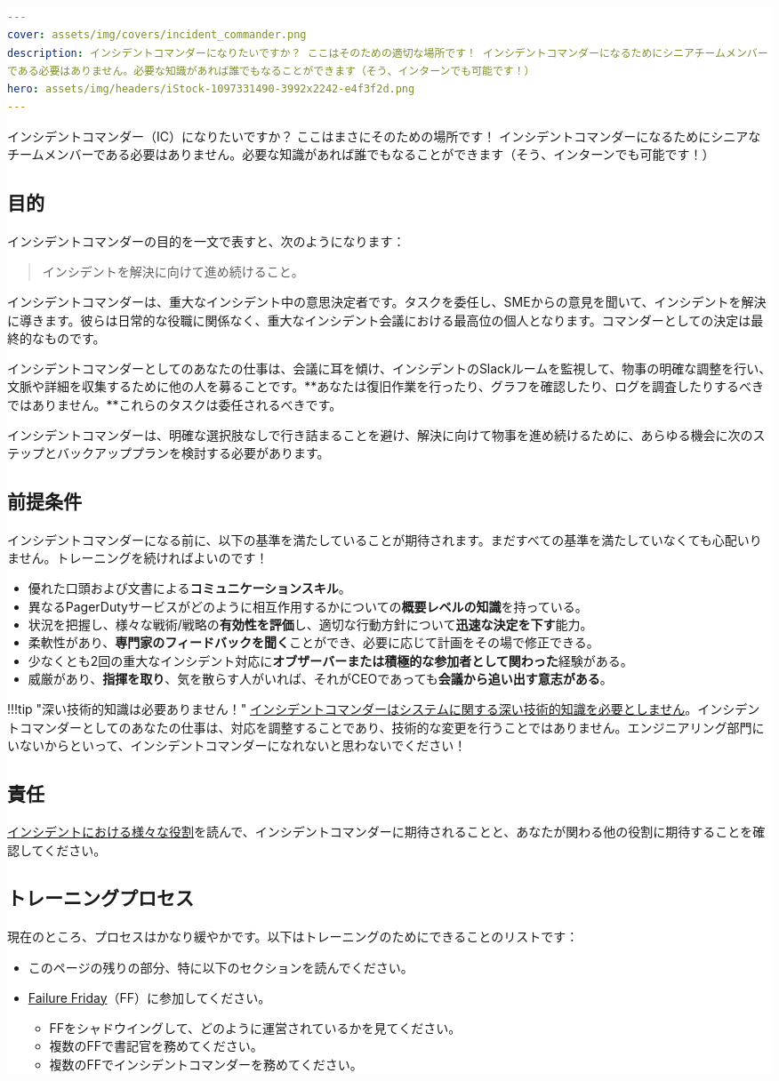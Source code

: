 ```yaml
---
cover: assets/img/covers/incident_commander.png
description: インシデントコマンダーになりたいですか？ ここはそのための適切な場所です！ インシデントコマンダーになるためにシニアチームメンバーである必要はありません。必要な知識があれば誰でもなることができます（そう、インターンでも可能です！）
hero: assets/img/headers/iStock-1097331490-3992x2242-e4f3f2d.png
---
```

インシデントコマンダー（IC）になりたいですか？ ここはまさにそのための場所です！ インシデントコマンダーになるためにシニアなチームメンバーである必要はありません。必要な知識があれば誰でもなることができます（そう、インターンでも可能です！）

## 目的
インシデントコマンダーの目的を一文で表すと、次のようになります：

> インシデントを解決に向けて進め続けること。

インシデントコマンダーは、重大なインシデント中の意思決定者です。タスクを委任し、SMEからの意見を聞いて、インシデントを解決に導きます。彼らは日常的な役職に関係なく、重大なインシデント会議における最高位の個人となります。コマンダーとしての決定は最終的なものです。

インシデントコマンダーとしてのあなたの仕事は、会議に耳を傾け、インシデントのSlackルームを監視して、物事の明確な調整を行い、文脈や詳細を収集するために他の人を募ることです。**あなたは復旧作業を行ったり、グラフを確認したり、ログを調査したりするべきではありません。**これらのタスクは委任されるべきです。

インシデントコマンダーは、明確な選択肢なしで行き詰まることを避け、解決に向けて物事を進め続けるために、あらゆる機会に次のステップとバックアッププランを検討する必要があります。

## 前提条件
インシデントコマンダーになる前に、以下の基準を満たしていることが期待されます。まだすべての基準を満たしていなくても心配いりません。トレーニングを続ければよいのです！

* 優れた口頭および文書による**コミュニケーションスキル**。
* 異なるPagerDutyサービスがどのように相互作用するかについての**概要レベルの知識**を持っている。
* 状況を把握し、様々な戦術/戦略の**有効性を評価**し、適切な行動方針について**迅速な決定を下す**能力。
* 柔軟性があり、**専門家のフィードバックを聞く**ことができ、必要に応じて計画をその場で修正できる。
* 少なくとも2回の重大なインシデント対応に**オブザーバーまたは積極的な参加者として関わった**経験がある。
* 威厳があり、**指揮を取り**、気を散らす人がいれば、それがCEOであっても**会議から追い出す意志がある**。

!!!tip "深い技術的知識は必要ありません！"
    [インシデントコマンダーはシステムに関する深い技術的知識を必要としません](../resources/anti_patterns.md#requiring-incident-commanders-to-have-deep-technical-knowledge)。インシデントコマンダーとしてのあなたの仕事は、対応を調整することであり、技術的な変更を行うことではありません。エンジニアリング部門にいないからといって、インシデントコマンダーになれないと思わないでください！

## 責任
[インシデントにおける様々な役割](../before/different_roles.md)を読んで、インシデントコマンダーに期待されることと、あなたが関わる他の役割に期待することを確認してください。

## トレーニングプロセス
現在のところ、プロセスはかなり緩やかです。以下はトレーニングのためにできることのリストです：

* このページの残りの部分、特に以下のセクションを読んでください。

* [Failure Friday](https://www.pagerduty.com/blog/failure-friday-at-pagerduty/)（FF）に参加してください。
    * FFをシャドウイングして、どのように運営されているかを見てください。
    * 複数のFFで書記官を務めてください。
    * 複数のFFでインシデントコマンダーを務めてください。
